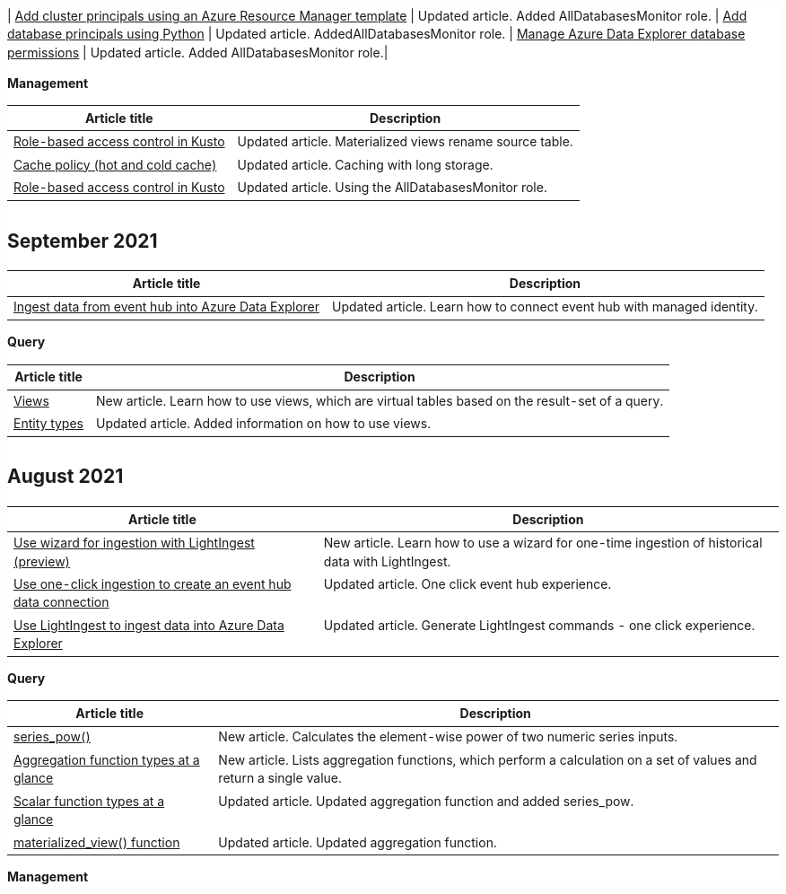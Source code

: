 | [Add cluster principals using an Azure Resource Manager template](add-cluster-principal.md?tabs=arm) | Updated article. Added AllDatabasesMonitor role.
| [Add database principals using Python](add-database-principal.md?tabs=python) | Updated article. AddedAllDatabasesMonitor role.
| [Manage Azure Data Explorer database permissions](manage-database-permissions.md) | Updated article. Added AllDatabasesMonitor role.|

**Management**

| Article title | Description |
|--|--|
| [Role-based access control in Kusto](/kusto/access-control/role-based-access-control?view=azure-data-explorer&preserve-view=true) | Updated article. Materialized views rename source table.
| [Cache policy (hot and cold cache)](/kusto/management/cache-policy?view=azure-data-explorer&preserve-view=true) | Updated article. Caching with long storage.
| [Role-based access control in Kusto](/kusto/access-control/role-based-access-control?view=azure-data-explorer&preserve-view=true)| Updated article. Using the AllDatabasesMonitor role.|

## September 2021

| Article title | Description |
|--|--|
| [Ingest data from event hub into Azure Data Explorer](create-event-hubs-connection.md?tabs=portalADX) | Updated article. Learn how to connect event hub with managed identity.|

**Query**

| Article title | Description |
|--|--|
| [Views](/kusto/query/schema-entities/views?view=azure-data-explorer&preserve-view=true)| New article. Learn how to use views, which are virtual tables based on the result-set of a query.|
| [Entity types](/kusto/query/schema-entities/index?view=azure-data-explorer&preserve-view=true)| Updated article. Added information on how to use views.

## August 2021

| Article title | Description |
|--|--|
| [Use wizard for ingestion with LightIngest (preview)](ingest-data-historical.md) | New article. Learn how to use a wizard for one-time ingestion of historical data with LightIngest.
| [Use one-click ingestion to create an event hub data connection](ingest-data-event-hub-overview.md)| Updated article. One click event hub experience.
| [Use LightIngest to ingest data into Azure Data Explorer](lightingest.md)| Updated article. Generate LightIngest commands - one click experience.

**Query**

| Article title | Description |
|--|--|
| [series_pow()](/kusto/query/series-pow-function?view=azure-data-explorer&preserve-view=true)| New article. Calculates the element-wise power of two numeric series inputs.
| [Aggregation function types at a glance](/kusto/query/aggregation-functions?view=azure-data-explorer&preserve-view=true) | New article. Lists aggregation functions, which perform a calculation on a set of values and return a single value.
| [Scalar function types at a glance](/kusto/query/scalar-functions?view=azure-data-explorer&preserve-view=true) | Updated article. Updated aggregation function and added series_pow.
| [materialized_view() function](/kusto/query/materialized-view-function?view=azure-data-explorer&preserve-view=true) | Updated article. Updated aggregation function.

**Management**

